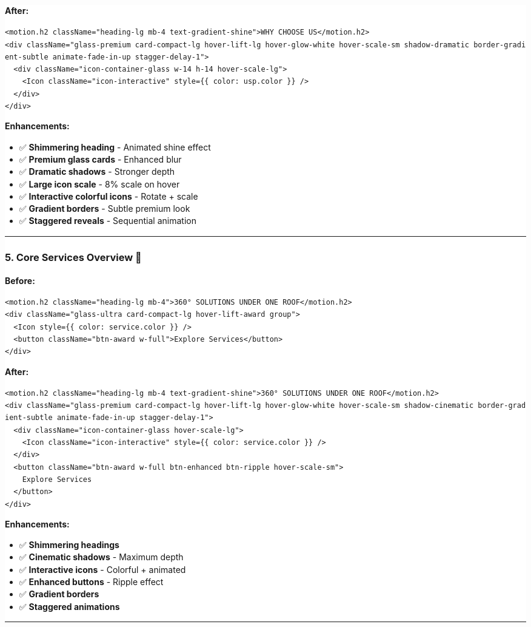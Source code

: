 **After:**
```tsx
<motion.h2 className="heading-lg mb-4 text-gradient-shine">WHY CHOOSE US</motion.h2>
<div className="glass-premium card-compact-lg hover-lift-lg hover-glow-white hover-scale-sm shadow-dramatic border-gradient-subtle animate-fade-in-up stagger-delay-1">
  <div className="icon-container-glass w-14 h-14 hover-scale-lg">
    <Icon className="icon-interactive" style={{ color: usp.color }} />
  </div>
</div>
```

**Enhancements:**
- ✅ **Shimmering heading** - Animated shine effect
- ✅ **Premium glass cards** - Enhanced blur
- ✅ **Dramatic shadows** - Stronger depth
- ✅ **Large icon scale** - 8% scale on hover
- ✅ **Interactive colorful icons** - Rotate + scale
- ✅ **Gradient borders** - Subtle premium look
- ✅ **Staggered reveals** - Sequential animation

---

### **5. Core Services Overview** 🎯
**Before:**
```tsx
<motion.h2 className="heading-lg mb-4">360° SOLUTIONS UNDER ONE ROOF</motion.h2>
<div className="glass-ultra card-compact-lg hover-lift-award group">
  <Icon style={{ color: service.color }} />
  <button className="btn-award w-full">Explore Services</button>
</div>
```

**After:**
```tsx
<motion.h2 className="heading-lg mb-4 text-gradient-shine">360° SOLUTIONS UNDER ONE ROOF</motion.h2>
<div className="glass-premium card-compact-lg hover-lift-lg hover-glow-white hover-scale-sm shadow-cinematic border-gradient-subtle animate-fade-in-up stagger-delay-1">
  <div className="icon-container-glass hover-scale-lg">
    <Icon className="icon-interactive" style={{ color: service.color }} />
  </div>
  <button className="btn-award w-full btn-enhanced btn-ripple hover-scale-sm">
    Explore Services
  </button>
</div>
```

**Enhancements:**
- ✅ **Shimmering headings**
- ✅ **Cinematic shadows** - Maximum depth
- ✅ **Interactive icons** - Colorful + animated
- ✅ **Enhanced buttons** - Ripple effect
- ✅ **Gradient borders**
- ✅ **Staggered animations**

---